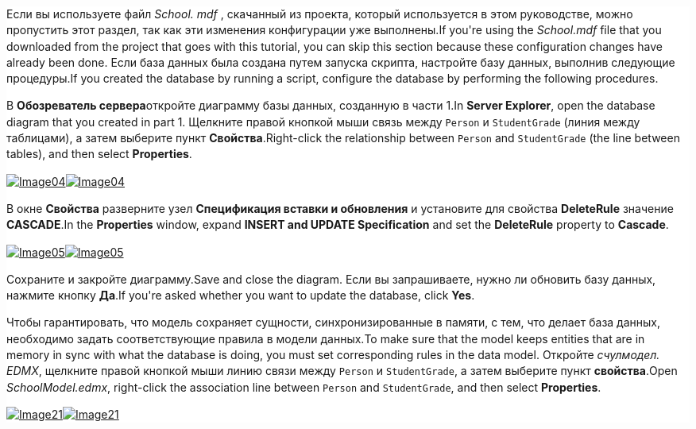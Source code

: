<span data-ttu-id="61209-148">Если вы используете файл *School. mdf* , скачанный из проекта, который используется в этом руководстве, можно пропустить этот раздел, так как эти изменения конфигурации уже выполнены.</span><span class="sxs-lookup"><span data-stu-id="61209-148">If you're using the *School.mdf* file that you downloaded from the project that goes with this tutorial, you can skip this section because these configuration changes have already been done.</span></span> <span data-ttu-id="61209-149">Если база данных была создана путем запуска скрипта, настройте базу данных, выполнив следующие процедуры.</span><span class="sxs-lookup"><span data-stu-id="61209-149">If you created the database by running a script, configure the database by performing the following procedures.</span></span>

<span data-ttu-id="61209-150">В **Обозреватель сервера**откройте диаграмму базы данных, созданную в части 1.</span><span class="sxs-lookup"><span data-stu-id="61209-150">In **Server Explorer**, open the database diagram that you created in part 1.</span></span> <span data-ttu-id="61209-151">Щелкните правой кнопкой мыши связь между `Person` и `StudentGrade` (линия между таблицами), а затем выберите пункт **Свойства**.</span><span class="sxs-lookup"><span data-stu-id="61209-151">Right-click the relationship between `Person` and `StudentGrade` (the line between tables), and then select **Properties**.</span></span>

<span data-ttu-id="61209-152">[![Image04](the-entity-framework-and-aspnet-getting-started-part-2/_static/image20.png)](the-entity-framework-and-aspnet-getting-started-part-2/_static/image19.png)</span><span class="sxs-lookup"><span data-stu-id="61209-152">[![Image04](the-entity-framework-and-aspnet-getting-started-part-2/_static/image20.png)](the-entity-framework-and-aspnet-getting-started-part-2/_static/image19.png)</span></span>

<span data-ttu-id="61209-153">В окне **Свойства** разверните узел **Спецификация вставки и обновления** и установите для свойства **DeleteRule** значение **CASCADE**.</span><span class="sxs-lookup"><span data-stu-id="61209-153">In the **Properties** window, expand **INSERT and UPDATE Specification** and set the **DeleteRule** property to **Cascade**.</span></span>

<span data-ttu-id="61209-154">[![Image05](the-entity-framework-and-aspnet-getting-started-part-2/_static/image22.png)](the-entity-framework-and-aspnet-getting-started-part-2/_static/image21.png)</span><span class="sxs-lookup"><span data-stu-id="61209-154">[![Image05](the-entity-framework-and-aspnet-getting-started-part-2/_static/image22.png)](the-entity-framework-and-aspnet-getting-started-part-2/_static/image21.png)</span></span>

<span data-ttu-id="61209-155">Сохраните и закройте диаграмму.</span><span class="sxs-lookup"><span data-stu-id="61209-155">Save and close the diagram.</span></span> <span data-ttu-id="61209-156">Если вы запрашиваете, нужно ли обновить базу данных, нажмите кнопку **Да**.</span><span class="sxs-lookup"><span data-stu-id="61209-156">If you're asked whether you want to update the database, click **Yes**.</span></span>

<span data-ttu-id="61209-157">Чтобы гарантировать, что модель сохраняет сущности, синхронизированные в памяти, с тем, что делает база данных, необходимо задать соответствующие правила в модели данных.</span><span class="sxs-lookup"><span data-stu-id="61209-157">To make sure that the model keeps entities that are in memory in sync with what the database is doing, you must set corresponding rules in the data model.</span></span> <span data-ttu-id="61209-158">Откройте *счулмодел. EDMX*, щелкните правой кнопкой мыши линию связи между `Person` и `StudentGrade`, а затем выберите пункт **свойства**.</span><span class="sxs-lookup"><span data-stu-id="61209-158">Open *SchoolModel.edmx*, right-click the association line between `Person` and `StudentGrade`, and then select **Properties**.</span></span>

<span data-ttu-id="61209-159">[![Image21](the-entity-framework-and-aspnet-getting-started-part-2/_static/image24.png)](the-entity-framework-and-aspnet-getting-started-part-2/_static/image23.png)</span><span class="sxs-lookup"><span data-stu-id="61209-159">[![Image21](the-entity-framework-and-aspnet-getting-started-part-2/_static/image24.png)](the-entity-framework-and-aspnet-getting-started-part-2/_static/image23.png)</span></span>
